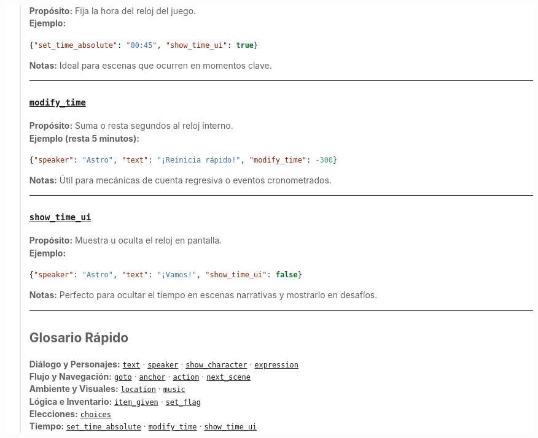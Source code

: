 > **Propósito:** Fija la hora del reloj del juego.  
> **Ejemplo:**
> ```json
> {"set_time_absolute": "00:45", "show_time_ui": true}
> ```
> **Notas:** Ideal para escenas que ocurren en momentos clave.
> 
> ---
> 
> ### [`modify_time`](#glosario-modify_time) <a id="comando-modify_time"></a>
> **Propósito:** Suma o resta segundos al reloj interno.  
> **Ejemplo (resta 5 minutos):**
> ```json
> {"speaker": "Astro", "text": "¡Reinicia rápido!", "modify_time": -300}
> ```
> **Notas:** Útil para mecánicas de cuenta regresiva o eventos cronometrados.
> 
> ---
> 
> ### [`show_time_ui`](#glosario-show_time_ui) <a id="comando-show_time_ui"></a>
> **Propósito:** Muestra u oculta el reloj en pantalla.  
> **Ejemplo:**
> ```json
> {"speaker": "Astro", "text": "¡Vamos!", "show_time_ui": false}
> ```
> **Notas:** Perfecto para ocultar el tiempo en escenas narrativas y mostrarlo en desafíos.
> 
> ---
> 
> ## **Glosario Rápido** <a id="glosario"></a>
> 
> **Diálogo y Personajes:** [`text`](#comando-text) · [`speaker`](#comando-speaker) · [`show_character`](#comando-show_character) · [`expression`](#comando-expression)  
> **Flujo y Navegación:** [`goto`](#comando-goto) · [`anchor`](#comando-anchor) · [`action`](#comando-action) · [`next_scene`](#comando-next_scene)  
> **Ambiente y Visuales:** [`location`](#comando-location) · [`music`](#comando-music)  
> **Lógica e Inventario:** [`item_given`](#comando-item_given) · [`set_flag`](#comando-set_flag)  
> **Elecciones:** [`choices`](#comando-choices)  
> **Tiempo:** [`set_time_absolute`](#comando-set_time_absolute) · [`modify_time`](#comando-modify_time) · [`show_time_ui`](#comando-show_time_ui)
